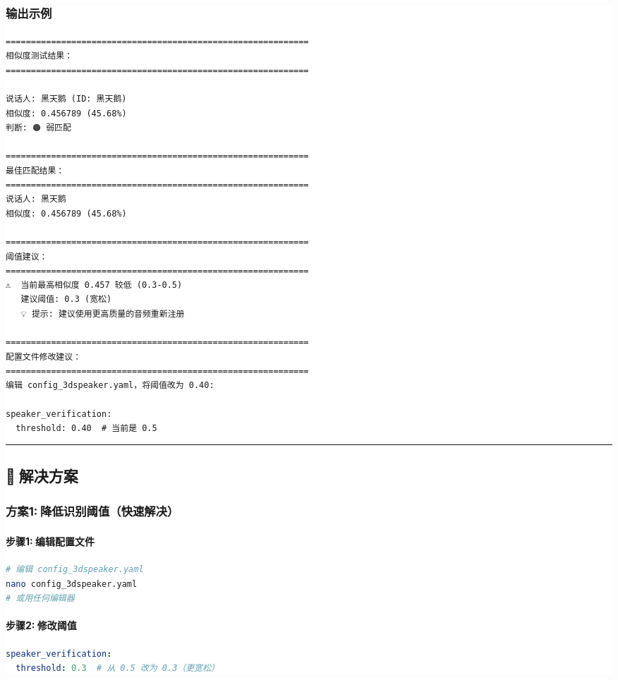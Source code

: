 ### 输出示例

```
============================================================
相似度测试结果：
============================================================

说话人: 黑天鹅 (ID: 黑天鹅)
相似度: 0.456789 (45.68%)
判断: 🟠 弱匹配

============================================================
最佳匹配结果：
============================================================
说话人: 黑天鹅
相似度: 0.456789 (45.68%)

============================================================
阈值建议：
============================================================
⚠️  当前最高相似度 0.457 较低 (0.3-0.5)
   建议阈值: 0.3 (宽松)
   💡 提示: 建议使用更高质量的音频重新注册

============================================================
配置文件修改建议：
============================================================
编辑 config_3dspeaker.yaml，将阈值改为 0.40:

speaker_verification:
  threshold: 0.40  # 当前是 0.5
```

---

## 🔧 解决方案

### 方案1: 降低识别阈值（快速解决）

#### 步骤1: 编辑配置文件

```bash
# 编辑 config_3dspeaker.yaml
nano config_3dspeaker.yaml
# 或用任何编辑器
```

#### 步骤2: 修改阈值

```yaml
speaker_verification:
  threshold: 0.3  # 从 0.5 改为 0.3（更宽松）
```
